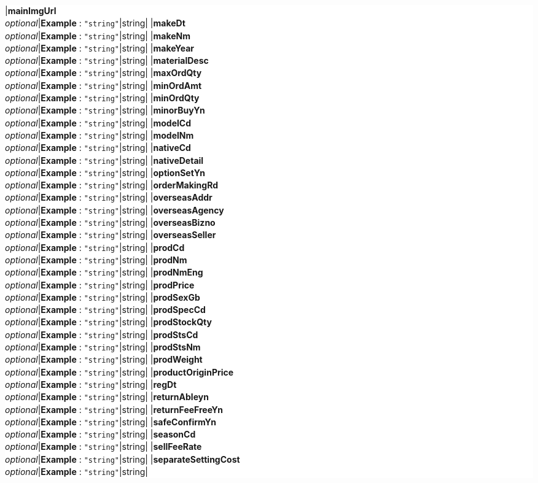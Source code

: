 |**mainImgUrl**  <br>*optional*|**Example** : `"string"`|string|
|**makeDt**  <br>*optional*|**Example** : `"string"`|string|
|**makeNm**  <br>*optional*|**Example** : `"string"`|string|
|**makeYear**  <br>*optional*|**Example** : `"string"`|string|
|**materialDesc**  <br>*optional*|**Example** : `"string"`|string|
|**maxOrdQty**  <br>*optional*|**Example** : `"string"`|string|
|**minOrdAmt**  <br>*optional*|**Example** : `"string"`|string|
|**minOrdQty**  <br>*optional*|**Example** : `"string"`|string|
|**minorBuyYn**  <br>*optional*|**Example** : `"string"`|string|
|**modelCd**  <br>*optional*|**Example** : `"string"`|string|
|**modelNm**  <br>*optional*|**Example** : `"string"`|string|
|**nativeCd**  <br>*optional*|**Example** : `"string"`|string|
|**nativeDetail**  <br>*optional*|**Example** : `"string"`|string|
|**optionSetYn**  <br>*optional*|**Example** : `"string"`|string|
|**orderMakingRd**  <br>*optional*|**Example** : `"string"`|string|
|**overseasAddr**  <br>*optional*|**Example** : `"string"`|string|
|**overseasAgency**  <br>*optional*|**Example** : `"string"`|string|
|**overseasBizno**  <br>*optional*|**Example** : `"string"`|string|
|**overseasSeller**  <br>*optional*|**Example** : `"string"`|string|
|**prodCd**  <br>*optional*|**Example** : `"string"`|string|
|**prodNm**  <br>*optional*|**Example** : `"string"`|string|
|**prodNmEng**  <br>*optional*|**Example** : `"string"`|string|
|**prodPrice**  <br>*optional*|**Example** : `"string"`|string|
|**prodSexGb**  <br>*optional*|**Example** : `"string"`|string|
|**prodSpecCd**  <br>*optional*|**Example** : `"string"`|string|
|**prodStockQty**  <br>*optional*|**Example** : `"string"`|string|
|**prodStsCd**  <br>*optional*|**Example** : `"string"`|string|
|**prodStsNm**  <br>*optional*|**Example** : `"string"`|string|
|**prodWeight**  <br>*optional*|**Example** : `"string"`|string|
|**productOriginPrice**  <br>*optional*|**Example** : `"string"`|string|
|**regDt**  <br>*optional*|**Example** : `"string"`|string|
|**returnAbleyn**  <br>*optional*|**Example** : `"string"`|string|
|**returnFeeFreeYn**  <br>*optional*|**Example** : `"string"`|string|
|**safeConfirmYn**  <br>*optional*|**Example** : `"string"`|string|
|**seasonCd**  <br>*optional*|**Example** : `"string"`|string|
|**sellFeeRate**  <br>*optional*|**Example** : `"string"`|string|
|**separateSettingCost**  <br>*optional*|**Example** : `"string"`|string|